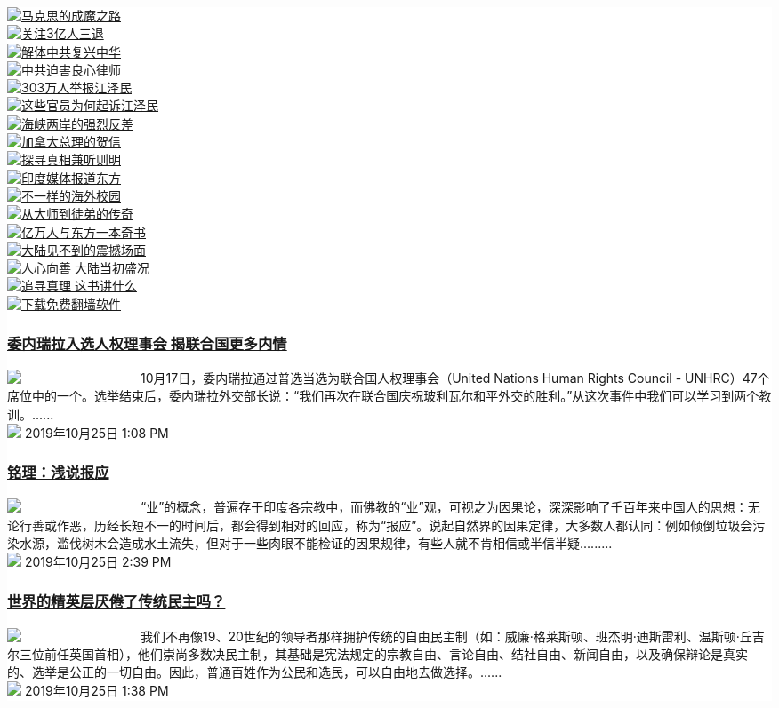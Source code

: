 <a href="https://github.com/rdngdq252/djy/blob/master/gb/10/11/7/n3077476.md?dfh#1" target="_blank"><img width="130" src="https://raw.githubusercontent.com/rdngdq252/djy/master/gb/130/ma-ks.jpg" title="马克思的成魔之路"  alt="马克思的成魔之路"></a><br><a href="https://github.com/rdngdq252/djy/blob/master/gb/18/5/10/n10381511.md?dfh#1" target="_blank"><img width="130" src="https://raw.githubusercontent.com/rdngdq252/djy/master/gb/130/st1.jpg" title="关注3亿人三退"  alt="关注3亿人三退"></a><br><a href="https://github.com/rdngdq252/djy/blob/master/gb/18/3/21/n10237682.md?dfh#1" target="_blank"><img width="130" src="https://raw.githubusercontent.com/rdngdq252/djy/master/gb/130/jie-t.jpg" title="解体中共复兴中华"  alt="解体中共复兴中华"></a><br><a href="https://github.com/rdngdq252/djy/blob/master/gb/9/2/9/n2422991.md?dfh#1" target="_blank"><img width="130" src="https://raw.githubusercontent.com/rdngdq252/djy/master/gb/130/gao-zs.jpg" title="中共迫害良心律师"  alt="中共迫害良心律师"></a><br><a href="https://github.com/rdngdq252/djy/blob/master/gb/18/12/9/n10900044.md?dfh#1" target="_blank"><img width="130" src="https://raw.githubusercontent.com/rdngdq252/djy/master/gb/130/sj1.jpg" title="303万人举报江泽民"  alt="303万人举报江泽民"></a><br><a href="https://github.com/rdngdq252/djy/blob/master/gb/18/8/28/n10672014.md?dfh#1" target="_blank"><img width="130" src="https://raw.githubusercontent.com/rdngdq252/djy/master/gb/130/sj2.jpg" title="这些官员为何起诉江泽民"  alt="这些官员为何起诉江泽民"></a><br><a href="https://github.com/rdngdq252/djy/blob/master/gb/8/12/18/n2367165.md?dfh#1" target="_blank"><img width="130" src="https://raw.githubusercontent.com/rdngdq252/djy/master/gb/130/liangan.jpg" title="海峡两岸的强烈反差"  alt="海峡两岸的强烈反差"></a><br><a href="https://github.com/rdngdq252/djy/blob/master/gb/15/5/5/n4427238.md?dfh#1" target="_blank"><img width="130" src="https://raw.githubusercontent.com/rdngdq252/djy/master/gb/130/jia-ndzl.jpg" title="加拿大总理的贺信"  alt="加拿大总理的贺信"></a><br><a href="https://github.com/rdngdq252/djy/blob/master/gb/11/6/17/n3289382.md?dfh#1" target="_blank"><img width="130" src="https://raw.githubusercontent.com/rdngdq252/djy/master/gb/130/xiao-wd.jpg" title="探寻真相兼听则明"  alt="探寻真相兼听则明"></a><br><a href="https://github.com/rdngdq252/djy/blob/master/gb/18/10/27/n10812623.md?dfh#1" target="_blank"><img width="130" src="https://raw.githubusercontent.com/rdngdq252/djy/master/gb/130/yindu.jpg" title="印度媒体报道东方"  alt="印度媒体报道东方"></a><br><a href="https://github.com/rdngdq252/djy/blob/master/gb/18/6/9/n10469652.md?dfh#1" target="_blank"><img width="130" src="https://raw.githubusercontent.com/rdngdq252/djy/master/gb/130/xie-j.jpg" title="不一样的海外校园"  alt="不一样的海外校园"></a><br><a href="https://github.com/rdngdq252/djy/blob/master/gb/7/4/5/n1669415.md?dfh#1" target="_blank"><img width="130" src="https://raw.githubusercontent.com/rdngdq252/djy/master/gb/130/li-up.jpg" title="从大师到徒弟的传奇"  alt="从大师到徒弟的传奇"></a><br><a href="https://github.com/rdngdq252/djy/blob/master/gb/17/5/26/n9191512.md?dfh#1" target="_blank"><img width="130" src="https://raw.githubusercontent.com/rdngdq252/djy/master/gb/130/zfl2.jpg" title="亿万人与东方一本奇书"  alt="亿万人与东方一本奇书"></a><br><a href="https://github.com/rdngdq252/djy/blob/master/gb/13/11/27/n4020290.md?dfh#1" target="_blank"><img width="130" src="https://raw.githubusercontent.com/rdngdq252/djy/master/gb/130/zhen-h.jpg" title="大陆见不到的震撼场面"  alt="大陆见不到的震撼场面"></a><br><a href="https://github.com/rdngdq252/djy/blob/master/gb/15/7/17/n4482910.md?dfh#1" target="_blank"><img width="130" src="https://raw.githubusercontent.com/rdngdq252/djy/master/gb/130/dalu-sk.jpg" title="人心向善 大陆当初盛况"  alt="人心向善 大陆当初盛况"></a><br><a href="https://github.com/rdngdq252/djy/blob/master/gb/9/10/15/n2689419.md?dfh#1" target="_blank"><img width="130" src="https://raw.githubusercontent.com/rdngdq252/djy/master/gb/130/zfl1.jpg" title="追寻真理 这书讲什么"  alt="追寻真理 这书讲什么"></a><br><a href="https://github.com/rdngdq252/www/blob/master/README.md?dfh#1" target="_blank"><img width="130" src="https://raw.githubusercontent.com/rdngdq252/djy/master/gb/130/fq1.jpg" title="下载免费翻墙软件"  alt="下载免费翻墙软件"></a><br></td></tr>
<tr><td><h3><a href="https://github.com/rdngdq252/djy/blob/master/gb/19/10/25/n11610713.md#1" target="_blank">委内瑞拉入选人权理事会 揭联合国更多内情</a><br></h3><a href="https://github.com/rdngdq252/djy/blob/master/gb/19/10/25/n11610713.md#1" target="_blank"><img width="150" src="http://i.epochtimes.com/assets/uploads/2019/10/GettyImages-1152045840-1200x798-320x200.jpg" align ="left"></a>10月17日，委内瑞拉通过普选当选为联合国人权理事会（United Nations Human Rights Council - UNHRC）47个席位中的一个。选举结束后，委内瑞拉外交部长说：“我们再次在联合国庆祝玻利瓦尔和平外交的胜利。”从这次事件中我们可以学习到两个教训。......<br><img align="bottom" src="http://www.epochtimes.com/assets/themes/djy/images/time.gif"> 2019年10月25日 1:08 PM	</td></tr>
<tr><td><h3><a href="https://github.com/rdngdq252/djy/blob/master/gb/19/10/25/n11611283.md#1" target="_blank">铭理：浅说报应</a><br></h3><a href="https://github.com/rdngdq252/djy/blob/master/gb/19/10/25/n11611283.md#1" target="_blank"><img width="150" src="http://i.epochtimes.com/assets/uploads/2016/01/1601261714542382-150x120.jpg" align ="left"></a>“业”的概念，普遍存于印度各宗教中，而佛教的“业”观，可视之为因果论，深深影响了千百年来中国人的思想：无论行善或作恶，历经长短不一的时间后，都会得到相对的回应，称为“报应”。说起自然界的因果定律，大多数人都认同：例如倾倒垃圾会污染水源，滥伐树木会造成水土流失，但对于一些肉眼不能检证的因果规律，有些人就不肯相信或半信半疑.........<br><img align="bottom" src="http://www.epochtimes.com/assets/themes/djy/images/time.gif"> 2019年10月25日 2:39 PM			</td></tr>
<tr><td><h3><a href="https://github.com/rdngdq252/djy/blob/master/gb/19/10/25/n11610735.md#1" target="_blank">世界的精英层厌倦了传统民主吗？</a><br></h3><a href="https://github.com/rdngdq252/djy/blob/master/gb/19/10/25/n11610735.md#1" target="_blank"><img width="150" src="http://i.epochtimes.com/assets/uploads/2019/10/20191025_shouhuihsu_magnacarta_GettyImages-3265249_01-150x120.jpg" align ="left"></a>我们不再像19、20世纪的领导者那样拥护传统的自由民主制（如：威廉·格莱斯顿、班杰明·迪斯雷利、温斯顿·丘吉尔三位前任英国首相），他们崇尚多数决民主制，其基础是宪法规定的宗教自由、言论自由、结社自由、新闻自由，以及确保辩论是真实的、选举是公正的一切自由。因此，普通百姓作为公民和选民，可以自由地去做选择。......<br><img align="bottom" src="http://www.epochtimes.com/assets/themes/djy/images/time.gif"> 2019年10月25日 1:38 PM			</td></tr>